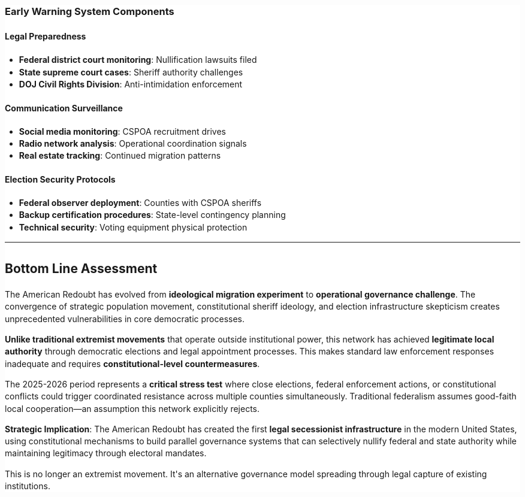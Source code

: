 ### **Early Warning System Components**

#### **Legal Preparedness**
- **Federal district court monitoring**: Nullification lawsuits filed
- **State supreme court cases**: Sheriff authority challenges
- **DOJ Civil Rights Division**: Anti-intimidation enforcement

#### **Communication Surveillance**
- **Social media monitoring**: CSPOA recruitment drives
- **Radio network analysis**: Operational coordination signals
- **Real estate tracking**: Continued migration patterns

#### **Election Security Protocols**
- **Federal observer deployment**: Counties with CSPOA sheriffs
- **Backup certification procedures**: State-level contingency planning
- **Technical security**: Voting equipment physical protection

---

## Bottom Line Assessment

The American Redoubt has evolved from **ideological migration experiment** to **operational governance challenge**. The convergence of strategic population movement, constitutional sheriff ideology, and election infrastructure skepticism creates unprecedented vulnerabilities in core democratic processes.

**Unlike traditional extremist movements** that operate outside institutional power, this network has achieved **legitimate local authority** through democratic elections and legal appointment processes. This makes standard law enforcement responses inadequate and requires **constitutional-level countermeasures**.

The 2025-2026 period represents a **critical stress test** where close elections, federal enforcement actions, or constitutional conflicts could trigger coordinated resistance across multiple counties simultaneously. Traditional federalism assumes good-faith local cooperation—an assumption this network explicitly rejects.

**Strategic Implication**: The American Redoubt has created the first **legal secessionist infrastructure** in the modern United States, using constitutional mechanisms to build parallel governance systems that can selectively nullify federal and state authority while maintaining legitimacy through electoral mandates.

This is no longer an extremist movement. It's an alternative governance model spreading through legal capture of existing institutions.